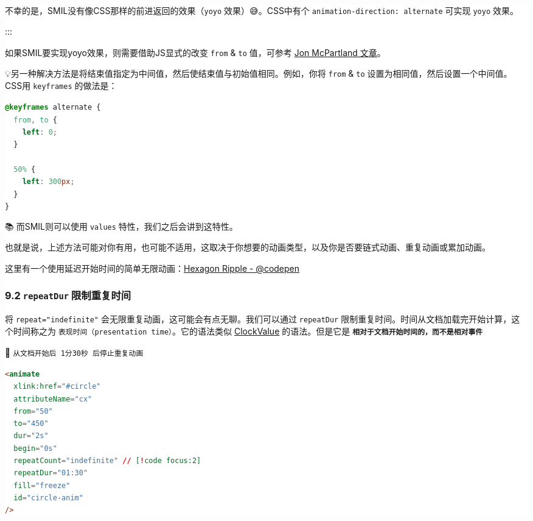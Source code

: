 不幸的是，SMIL没有像CSS那样的前进返回的效果（`yoyo` 效果）😅。CSS中有个 `animation-direction: alternate` 可实现 `yoyo` 效果。

:::

如果SMIL要实现yoyo效果，则需要借助JS显式的改变 `from` & `to` 值，可参考 [Jon McPartland 文章](https://bigbite.net/2013/11/27/introduction-svg-animation/)。

💡另一种解决方法是将结束值指定为中间值，然后使结束值与初始值相同。例如，你将 `from` & `to` 设置为相同值，然后设置一个中间值。CSS用 `keyframes` 的做法是：

```css
@keyframes alternate {
  from, to {
    left: 0;
  }
  
  50% {
    left: 300px;
  }
}
```

📚 而SMIL则可以使用 `values` 特性，我们之后会讲到这特性。

也就是说，上述方法可能对你有用，也可能不适用，这取决于你想要的动画类型，以及你是否要链式动画、重复动画或累加动画。

这里有一个使用延迟开始时间的简单无限动画：[Hexagon Ripple - @codepen](https://codepen.io/mileselam/pen/QWVYXR)

<iframe height="300" style="width: 100%;" scrolling="no" title="Hexagon Ripple" src="https://codepen.io/mileselam/embed/preview/QWVYXR?default-tab=result&editable=true&theme-id=dark" frameborder="no" loading="lazy" allowtransparency="true" allowfullscreen="true">
  See the Pen <a href="https://codepen.io/mileselam/pen/QWVYXR">
  Hexagon Ripple</a> by Miles Elam (<a href="https://codepen.io/mileselam">@mileselam</a>)
  on <a href="https://codepen.io">CodePen</a>.
</iframe>



### 9.2 `repeatDur` 限制重复时间

将 `repeat="indefinite"` 会无限重复动画，这可能会有点无聊。我们可以通过 `repeatDur` 限制重复时间。时间从文档加载完开始计算，这个时间称之为 `表现时间（presentation time）`。它的语法类似 [ClockValue](https://svgwg.org/specs/animations/#ClockValueSyntax) 的语法。但是它是 **`相对于文档开始时间的，而不是相对事件`**

🌰 `从文档开始后 1分30秒 后停止重复动画`

```html
<animate
  xlink:href="#circle"
  attributeName="cx"
  from="50"
  to="450"
  dur="2s"
  begin="0s"
  repeatCount="indefinite" // [!code focus:2]
  repeatDur="01:30"
  fill="freeze"
  id="circle-anim"
/>
```
